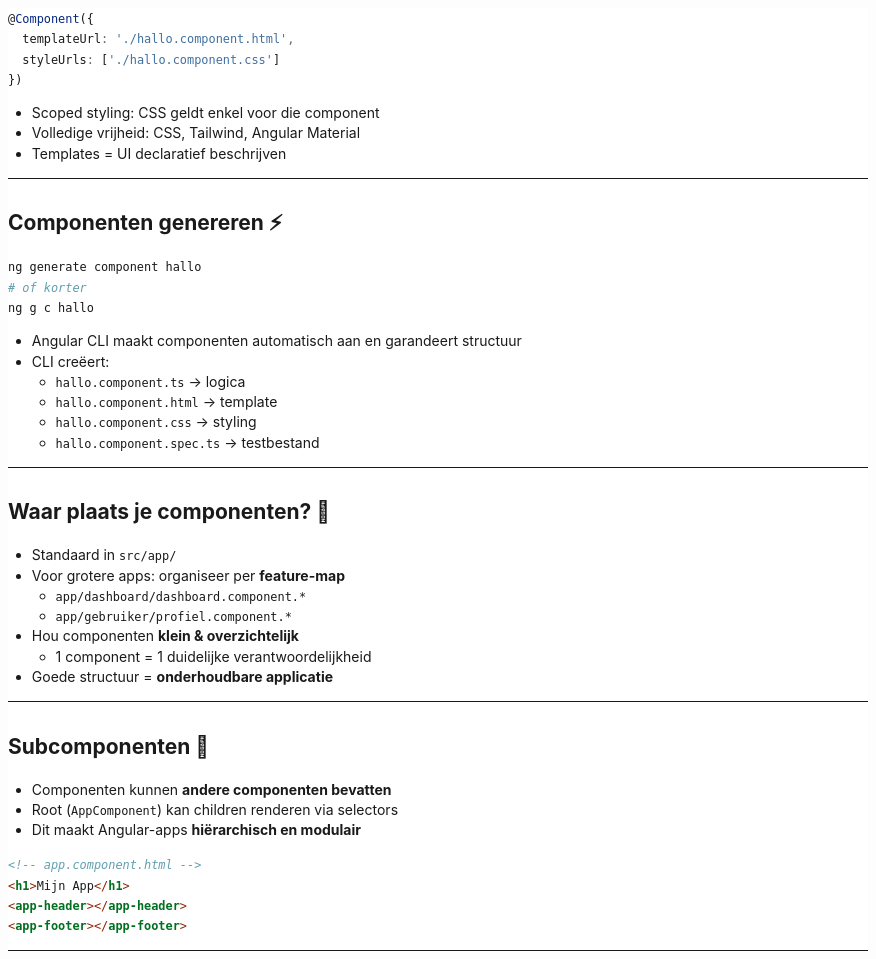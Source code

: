   ```ts
  @Component({
    templateUrl: './hallo.component.html',
    styleUrls: ['./hallo.component.css']
  })
  ```

- Scoped styling: CSS geldt enkel voor die component
- Volledige vrijheid: CSS, Tailwind, Angular Material
- Templates = UI declaratief beschrijven

---


## Componenten genereren ⚡

```bash
ng generate component hallo
# of korter
ng g c hallo
```

- Angular CLI maakt componenten automatisch aan en garandeert structuur
- CLI creëert:
  - `hallo.component.ts` → logica
  - `hallo.component.html` → template
  - `hallo.component.css` → styling
  - `hallo.component.spec.ts` → testbestand

---

## Waar plaats je componenten? 📂

- Standaard in `src/app/`
- Voor grotere apps: organiseer per **feature-map**
  - `app/dashboard/dashboard.component.*`
  - `app/gebruiker/profiel.component.*`
- Hou componenten **klein & overzichtelijk**
  - 1 component = 1 duidelijke verantwoordelijkheid
- Goede structuur = **onderhoudbare applicatie**

---


## Subcomponenten 🌳

- Componenten kunnen **andere componenten bevatten**
- Root (`AppComponent`) kan children renderen via selectors
- Dit maakt Angular-apps **hiërarchisch en modulair**

```html
<!-- app.component.html -->
<h1>Mijn App</h1>
<app-header></app-header>
<app-footer></app-footer>
```

---